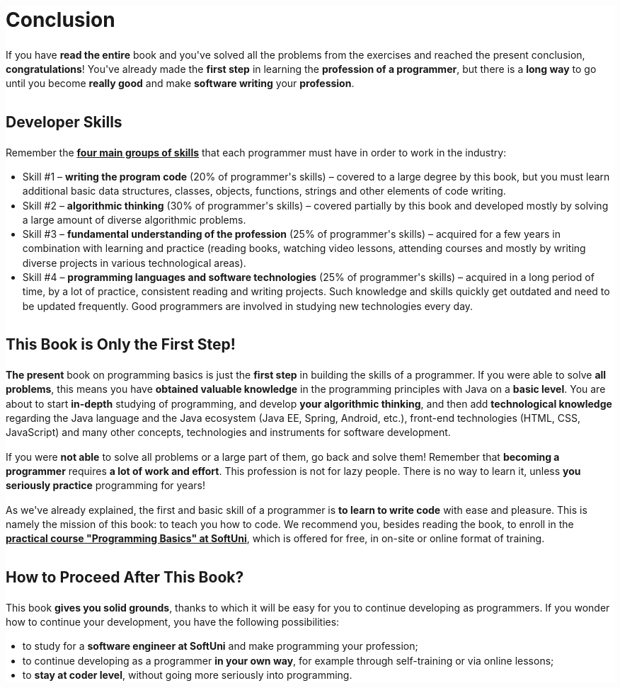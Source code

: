 # Conclusion

If you have **read the entire** book and you've solved all the problems from the exercises and reached the present conclusion, **congratulations**! You've already made the **first step** in learning the **profession of a programmer**, but there is a **long way** to go until you become **really good** and make **software writing** your **profession**.

## Developer Skills

Remember the **[four main groups of skills](chapter-00-preface.md#become-a-developer)** that each programmer must have in order to work in the industry:
- Skill #1 – **writing the program code** (20% of programmer's skills) – covered to a large degree by this book, but you must learn additional basic data structures, classes, objects, functions, strings and other elements of code writing.
- Skill #2 – **algorithmic thinking** (30% of programmer's skills) – covered partially by this book and developed mostly by solving a large amount of diverse algorithmic problems.
- Skill #3 – **fundamental understanding of the profession** (25% of programmer's skills) – acquired for a few years in combination with learning and practice (reading books, watching video lessons, attending courses and mostly by writing diverse projects in various technological areas).
- Skill #4 – **programming languages and software technologies** (25% of programmer's skills) – acquired in a long period of time, by a lot of practice, consistent reading and writing projects. Such knowledge and skills quickly get outdated and need to be updated frequently. Good programmers are involved in studying new technologies every day.
## This Book is Only the First Step!

**The present** book on programming basics is just the **first step** in building the skills of a programmer. If you were able to solve **all problems**, this means you have **obtained valuable knowledge** in the programming principles with Java on a **basic level**. You are about to start **in-depth** studying of programming, and develop **your algorithmic thinking**, and then add **technological knowledge** regarding the Java language and the Java ecosystem (Java EE, Spring, Android, etc.), front-end technologies (HTML, CSS, JavaScript) and many other concepts, technologies and instruments for software development.

If you were **not able** to solve all problems or a large part of them, go back and solve them! Remember that **becoming a programmer** requires **a lot of work and effort**. This profession is not for lazy people. There is no way to learn it, unless **you seriously practice** programming for years!

As we've already explained, the first and basic skill of a programmer is **to learn to write code** with ease and pleasure. This is namely the mission of this book: to teach you how to code. We recommend you, besides reading the book, to enroll in the **[practical course "Programming Basics" at SoftUni](https://softuni.org/apply)**, which is offered for free, in on-site or online format of training.

## How to Proceed After This Book?

This book **gives you solid grounds**, thanks to which it will be easy for you to continue developing as programmers. If you wonder how to continue your development, you have the following possibilities:
- to study for a **software engineer at SoftUni** and make programming your profession;
- to continue developing as a programmer **in your own way**, for example through self-training or via online lessons;
- to **stay at coder level**, without going more seriously into programming.
